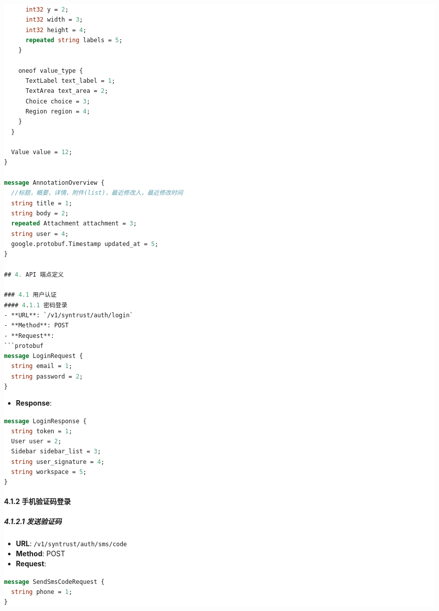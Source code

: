 ```protobuf
      int32 y = 2;
      int32 width = 3;
      int32 height = 4;
      repeated string labels = 5;
    }

    oneof value_type {
      TextLabel text_label = 1;
      TextArea text_area = 2;
      Choice choice = 3;
      Region region = 4;
    }
  }

  Value value = 12;
}

message AnnotationOverview {
  //标题，概要，详情，附件(list)，最近修改人，最近修改时间
  string title = 1;
  string body = 2;
  repeated Attachment attachment = 3;
  string user = 4;
  google.protobuf.Timestamp updated_at = 5;
}

## 4. API 端点定义

### 4.1 用户认证
#### 4.1.1 密码登录
- **URL**: `/v1/syntrust/auth/login`
- **Method**: POST
- **Request**:
```protobuf
message LoginRequest {
  string email = 1;
  string password = 2;
}
```
- **Response**:
```protobuf
message LoginResponse {
  string token = 1;
  User user = 2;
  Sidebar sidebar_list = 3;
  string user_signature = 4;
  string workspace = 5;
}
```

#### 4.1.2 手机验证码登录
##### 4.1.2.1 发送验证码
- **URL**: `/v1/syntrust/auth/sms/code`
- **Method**: POST
- **Request**:
```protobuf
message SendSmsCodeRequest {
  string phone = 1;
}
```
